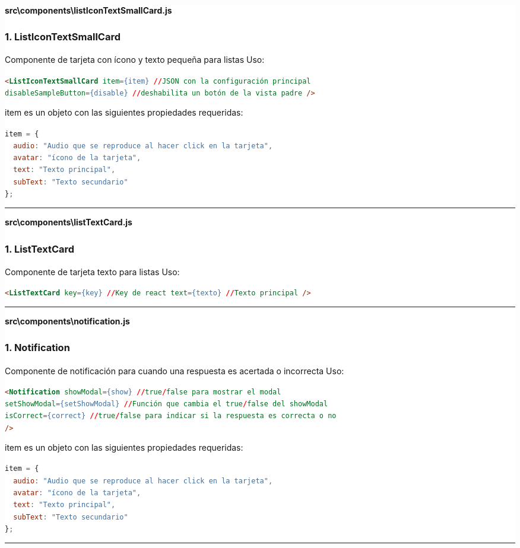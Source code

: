 
**src\components\listIconTextSmallCard.js**

### 1. ListIconTextSmallCard

Componente de tarjeta con ícono y texto pequeña para listas
Uso:

```html
<ListIconTextSmallCard item={item} //JSON con la configuración principal
disableSampleButton={disable} //deshabilita un botón de la vista padre />
```

item es un objeto con las siguientes propiedades requeridas:

```javascript
item = {
  audio: "Audio que se reproduce al hacer click en la tarjeta",
  avatar: "ícono de la tarjeta",
  text: "Texto principal",
  subText: "Texto secundario"
};
```

---

**src\components\listTextCard.js**

### 1. ListTextCard

Componente de tarjeta texto para listas
Uso:

```html
<ListTextCard key={key} //Key de react text={texto} //Texto principal />
```

---

**src\components\notification.js**

### 1. Notification

Componente de notificación para cuando una respuesta es acertada o incorrecta
Uso:

```html
<Notification showModal={show} //true/false para mostrar el modal
setShowModal={setShowModal} //Función que cambia el true/false del showModal
isCorrect={correct} //true/false para indicar si la respuesta es correcta o no
/>
```

item es un objeto con las siguientes propiedades requeridas:

```javascript
item = {
  audio: "Audio que se reproduce al hacer click en la tarjeta",
  avatar: "ícono de la tarjeta",
  text: "Texto principal",
  subText: "Texto secundario"
};
```

---